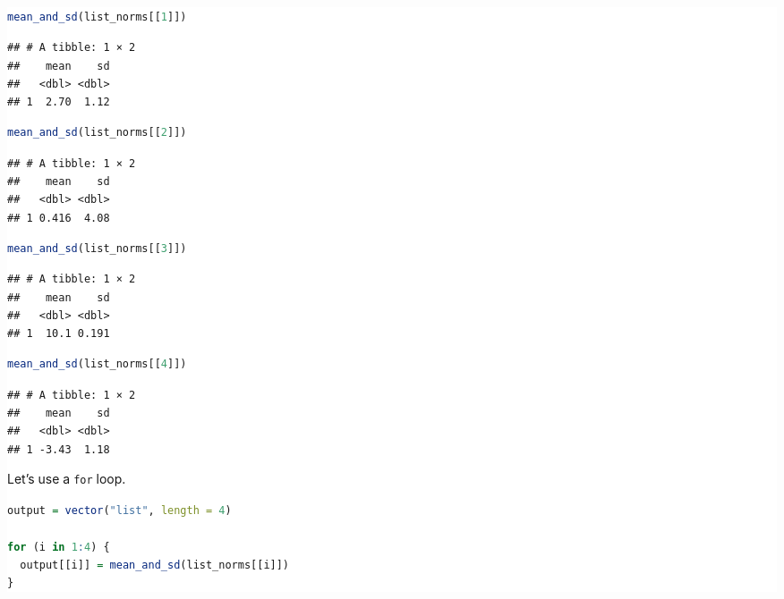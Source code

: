 ``` r
mean_and_sd(list_norms[[1]])
```

    ## # A tibble: 1 × 2
    ##    mean    sd
    ##   <dbl> <dbl>
    ## 1  2.70  1.12

``` r
mean_and_sd(list_norms[[2]])
```

    ## # A tibble: 1 × 2
    ##    mean    sd
    ##   <dbl> <dbl>
    ## 1 0.416  4.08

``` r
mean_and_sd(list_norms[[3]])
```

    ## # A tibble: 1 × 2
    ##    mean    sd
    ##   <dbl> <dbl>
    ## 1  10.1 0.191

``` r
mean_and_sd(list_norms[[4]])
```

    ## # A tibble: 1 × 2
    ##    mean    sd
    ##   <dbl> <dbl>
    ## 1 -3.43  1.18

Let’s use a `for` loop.

``` r
output = vector("list", length = 4)

for (i in 1:4) {
  output[[i]] = mean_and_sd(list_norms[[i]])
}
```
